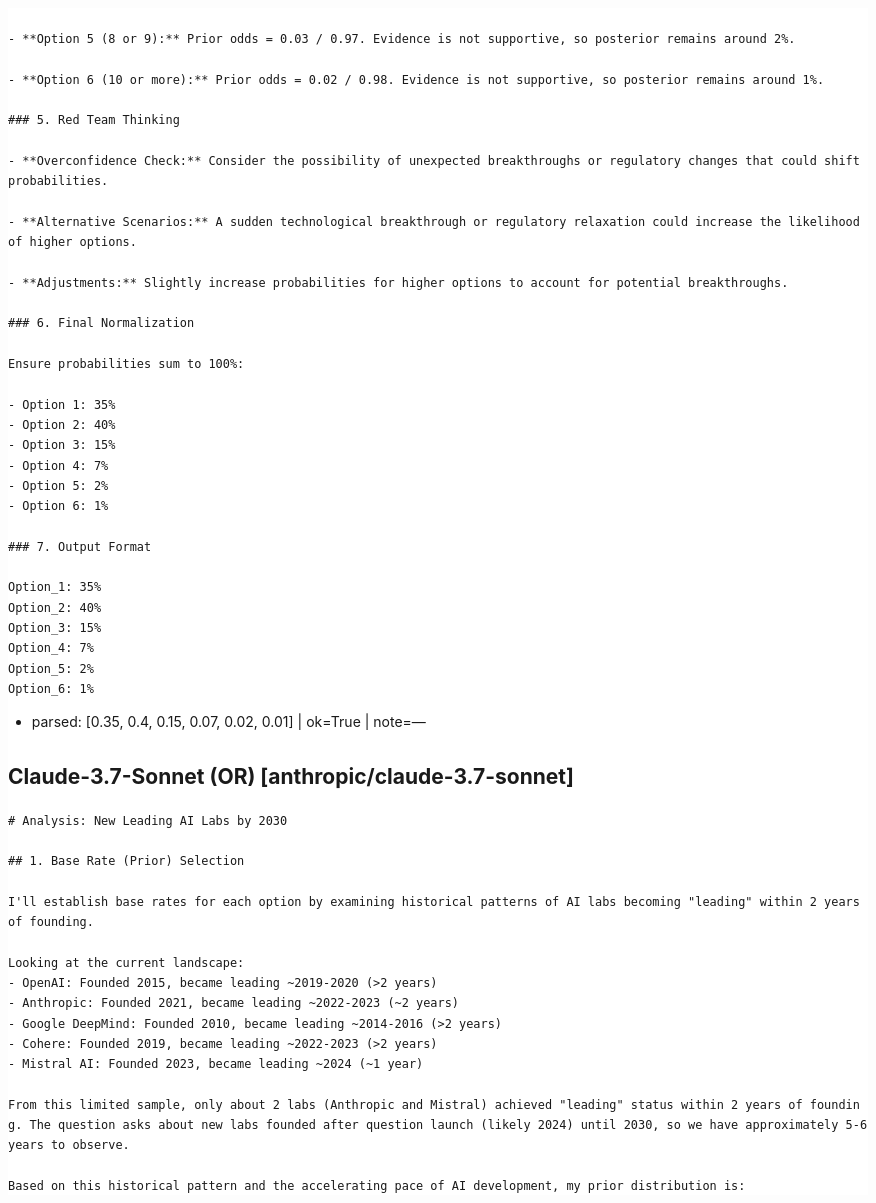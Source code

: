 ```text

- **Option 5 (8 or 9):** Prior odds = 0.03 / 0.97. Evidence is not supportive, so posterior remains around 2%.

- **Option 6 (10 or more):** Prior odds = 0.02 / 0.98. Evidence is not supportive, so posterior remains around 1%.

### 5. Red Team Thinking

- **Overconfidence Check:** Consider the possibility of unexpected breakthroughs or regulatory changes that could shift probabilities.
  
- **Alternative Scenarios:** A sudden technological breakthrough or regulatory relaxation could increase the likelihood of higher options.

- **Adjustments:** Slightly increase probabilities for higher options to account for potential breakthroughs.

### 6. Final Normalization

Ensure probabilities sum to 100%:

- Option 1: 35%
- Option 2: 40%
- Option 3: 15%
- Option 4: 7%
- Option 5: 2%
- Option 6: 1%

### 7. Output Format

Option_1: 35%  
Option_2: 40%  
Option_3: 15%  
Option_4: 7%  
Option_5: 2%  
Option_6: 1%
```
- parsed: [0.35, 0.4, 0.15, 0.07, 0.02, 0.01] | ok=True | note=—

## Claude-3.7-Sonnet (OR) [anthropic/claude-3.7-sonnet]
```text
# Analysis: New Leading AI Labs by 2030

## 1. Base Rate (Prior) Selection

I'll establish base rates for each option by examining historical patterns of AI labs becoming "leading" within 2 years of founding.

Looking at the current landscape:
- OpenAI: Founded 2015, became leading ~2019-2020 (>2 years)
- Anthropic: Founded 2021, became leading ~2022-2023 (~2 years)
- Google DeepMind: Founded 2010, became leading ~2014-2016 (>2 years)
- Cohere: Founded 2019, became leading ~2022-2023 (>2 years)
- Mistral AI: Founded 2023, became leading ~2024 (~1 year)

From this limited sample, only about 2 labs (Anthropic and Mistral) achieved "leading" status within 2 years of founding. The question asks about new labs founded after question launch (likely 2024) until 2030, so we have approximately 5-6 years to observe.

Based on this historical pattern and the accelerating pace of AI development, my prior distribution is:
```